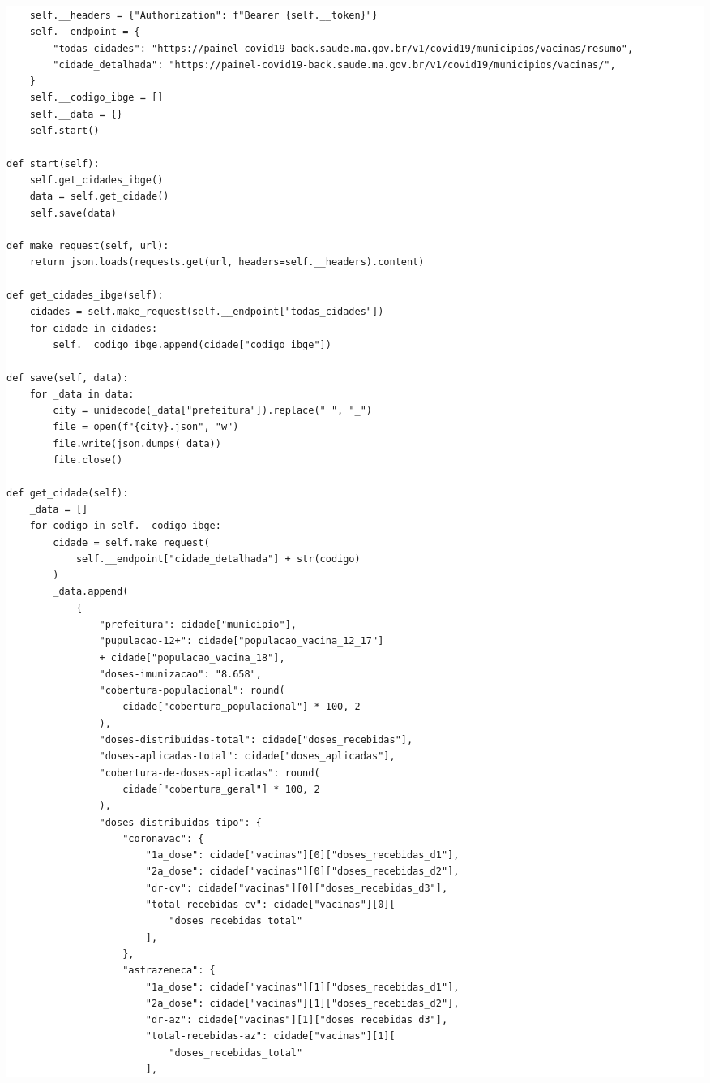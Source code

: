         self.__headers = {"Authorization": f"Bearer {self.__token}"}
        self.__endpoint = {
            "todas_cidades": "https://painel-covid19-back.saude.ma.gov.br/v1/covid19/municipios/vacinas/resumo",
            "cidade_detalhada": "https://painel-covid19-back.saude.ma.gov.br/v1/covid19/municipios/vacinas/",
        }
        self.__codigo_ibge = []
        self.__data = {}
        self.start()

    def start(self):
        self.get_cidades_ibge()
        data = self.get_cidade()
        self.save(data)

    def make_request(self, url):
        return json.loads(requests.get(url, headers=self.__headers).content)

    def get_cidades_ibge(self):
        cidades = self.make_request(self.__endpoint["todas_cidades"])
        for cidade in cidades:
            self.__codigo_ibge.append(cidade["codigo_ibge"])

    def save(self, data):
        for _data in data:
            city = unidecode(_data["prefeitura"]).replace(" ", "_")
            file = open(f"{city}.json", "w")
            file.write(json.dumps(_data))
            file.close()

    def get_cidade(self):
        _data = []
        for codigo in self.__codigo_ibge:
            cidade = self.make_request(
                self.__endpoint["cidade_detalhada"] + str(codigo)
            )
            _data.append(
                {
                    "prefeitura": cidade["municipio"],
                    "pupulacao-12+": cidade["populacao_vacina_12_17"]
                    + cidade["populacao_vacina_18"],
                    "doses-imunizacao": "8.658",
                    "cobertura-populacional": round(
                        cidade["cobertura_populacional"] * 100, 2
                    ),
                    "doses-distribuidas-total": cidade["doses_recebidas"],
                    "doses-aplicadas-total": cidade["doses_aplicadas"],
                    "cobertura-de-doses-aplicadas": round(
                        cidade["cobertura_geral"] * 100, 2
                    ),
                    "doses-distribuidas-tipo": {
                        "coronavac": {
                            "1a_dose": cidade["vacinas"][0]["doses_recebidas_d1"],
                            "2a_dose": cidade["vacinas"][0]["doses_recebidas_d2"],
                            "dr-cv": cidade["vacinas"][0]["doses_recebidas_d3"],
                            "total-recebidas-cv": cidade["vacinas"][0][
                                "doses_recebidas_total"
                            ],
                        },
                        "astrazeneca": {
                            "1a_dose": cidade["vacinas"][1]["doses_recebidas_d1"],
                            "2a_dose": cidade["vacinas"][1]["doses_recebidas_d2"],
                            "dr-az": cidade["vacinas"][1]["doses_recebidas_d3"],
                            "total-recebidas-az": cidade["vacinas"][1][
                                "doses_recebidas_total"
                            ],

[Painel Covid do Maranhão]: https://painel-covid19.saude.ma.gov.br/
[BeautifulSoap]: https://beautiful-soup-4.readthedocs.io/en/latest/
[Quotes to Scrape]: https://quotes.toscrape.com/
[primeiro]: https://lcsvillela.github.io/nutrindo-se-da-internet-com-scrapy.html
[segundo]: https://lcsvillela.github.io/querido-diario-monitorando-governo-com-scrapy.html
[este caso que criei]: https://lcsvillela.github.io/publicando-tweet-com-python.html
[JSON]: https://pt.wikipedia.org/wiki/JSON
[Scrapy]: https://pt.wikipedia.org/wiki/Scrapy
[aqui]: https://lcsvillela.github.io/nutrindo-se-da-internet-com-scrapy.html
[spider (aranha)]: https://pt.wikipedia.org/wiki/Rastreador_web
[Americana]: https://pt.wikipedia.org/wiki/Americana
[Querido Diário]: https://queridodiario.ok.org.br/
[Open Knowledge Brasil]: https://ok.org.br/
[nesta colaboração]: https://github.com/okfn-brasil/querido-diario/issues/467
[assim ou assado, ou se é x ou y]: https://www.python.org/community/diversity/
[BeautifulSoap]: https://beautiful-soup-4.readthedocs.io/en/latest/
[Selenium]: https://selenium-python.readthedocs.io/
[vim]: https://pt.wikipedia.org/wiki/Vim
[URL]: https://pt.wikipedia.org/wiki/URL
[scrapy-splash]: https://github.com/scrapy-plugins/scrapy-splash
[processamento paralelo]: https://lcsvillela.github.io/bash-na-velocidade-da-luz.html
[explicação teórica]: https://towardsdatascience.com/web-scraping-with-scrapy-theoretical-understanding-f8639a25d9cd
[xpath]: https://pt.wikipedia.org/wiki/XPath
[vetor (array)]: https://pt.wikipedia.org/wiki/Arranjo_(computa%C3%A7%C3%A3o)
[oauth2]: https://oauth.net/2/
[CSRF]: https://www.ibm.com/docs/pt-br/sva/10.0.0?topic=configuration-prevention-cross-site-request-forgery-csrf-attacks
[mitmproxy]: https://mitmproxy.org/
[cookie]: https://pt.wikipedia.org/wiki/Cookie_(inform%C3%A1tica)
[IBGE]: https://www.ibge.gov.br/
[Programando com classe sem smokin - Parte 1]: https://lcsvillela.com/programe-com-classe-like-a-lady-or-a-sir.html
[projeto de extração dos dados de vacinação]: https://github.com/lcsvillela/MonitorVacinasMaranhao